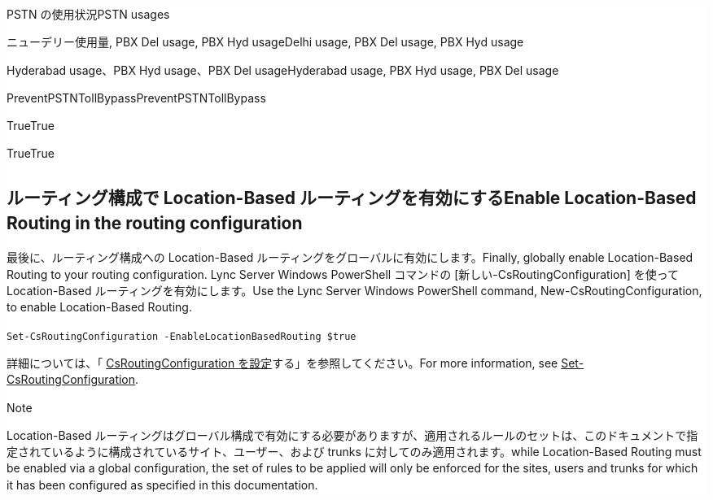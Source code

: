 <tr class="even">
<td><p><span data-ttu-id="eb1a5-189">PSTN の使用状況</span><span class="sxs-lookup"><span data-stu-id="eb1a5-189">PSTN usages</span></span></p></td>
<td><p><span data-ttu-id="eb1a5-190">ニューデリー使用量, PBX Del usage, PBX Hyd usage</span><span class="sxs-lookup"><span data-stu-id="eb1a5-190">Delhi usage, PBX Del usage, PBX Hyd usage</span></span></p></td>
<td><p><span data-ttu-id="eb1a5-191">Hyderabad usage、PBX Hyd usage、PBX Del usage</span><span class="sxs-lookup"><span data-stu-id="eb1a5-191">Hyderabad usage, PBX Hyd usage, PBX Del usage</span></span></p></td>
</tr>
<tr class="odd">
<td><p><span data-ttu-id="eb1a5-192">PreventPSTNTollBypass</span><span class="sxs-lookup"><span data-stu-id="eb1a5-192">PreventPSTNTollBypass</span></span></p></td>
<td><p><span data-ttu-id="eb1a5-193">True</span><span class="sxs-lookup"><span data-stu-id="eb1a5-193">True</span></span></p></td>
<td><p><span data-ttu-id="eb1a5-194">True</span><span class="sxs-lookup"><span data-stu-id="eb1a5-194">True</span></span></p></td>
</tr>
</tbody>
</table>


<div>


</div>

</div>

<div>

## <a name="enable-location-based-routing-in-the-routing-configuration"></a><span data-ttu-id="eb1a5-195">ルーティング構成で Location-Based ルーティングを有効にする</span><span class="sxs-lookup"><span data-stu-id="eb1a5-195">Enable Location-Based Routing in the routing configuration</span></span>

<span data-ttu-id="eb1a5-196">最後に、ルーティング構成への Location-Based ルーティングをグローバルに有効にします。</span><span class="sxs-lookup"><span data-stu-id="eb1a5-196">Finally, globally enable Location-Based Routing to your routing configuration.</span></span> <span data-ttu-id="eb1a5-197">Lync Server Windows PowerShell コマンドの [新しい-CsRoutingConfiguration] を使って Location-Based ルーティングを有効にします。</span><span class="sxs-lookup"><span data-stu-id="eb1a5-197">Use the Lync Server Windows PowerShell command, New-CsRoutingConfiguration, to enable Location-Based Routing.</span></span>

    Set-CsRoutingConfiguration -EnableLocationBasedRouting $true

<span data-ttu-id="eb1a5-198">詳細については、「 [CsRoutingConfiguration を設定](https://docs.microsoft.com/powershell/module/skype/Set-CsRoutingConfiguration)する」を参照してください。</span><span class="sxs-lookup"><span data-stu-id="eb1a5-198">For more information, see [Set-CsRoutingConfiguration](https://docs.microsoft.com/powershell/module/skype/Set-CsRoutingConfiguration).</span></span>

<div>


> [!NOTE]  
> <span data-ttu-id="eb1a5-199">Location-Based ルーティングはグローバル構成で有効にする必要がありますが、適用されるルールのセットは、このドキュメントで指定されているように構成されているサイト、ユーザー、および trunks に対してのみ適用されます。</span><span class="sxs-lookup"><span data-stu-id="eb1a5-199">while Location-Based Routing must be enabled via a global configuration, the set of rules to be applied will only be enforced for the sites, users and trunks for which it has been configured as specified in this documentation.</span></span>
